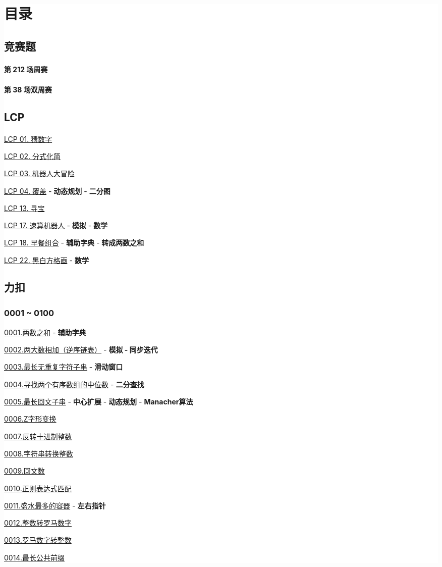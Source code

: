 # 目录

## 竞赛题

#### 第 212 场周赛

#### 第 38 场双周赛

## LCP

[LCP 01. 猜数字](lcp/LCP001.猜数字.md)

[LCP 02. 分式化简](lcp/LCP002.分式化简.md)

[LCP 03. 机器人大冒险](lcp/LCP003.机器人大冒险.md)

[LCP 04. 覆盖](lcp/LCP004.覆盖.md) - **动态规划** - **二分图**

[LCP 13. 寻宝](lcp/LCP013.寻宝.md)

[LCP 17. 速算机器人](lcp/LCP017.速算机器人.md) - **模拟** - **数学**

[LCP 18. 早餐组合](lcp/LCP018.早餐组合.md) - **辅助字典** - **转成两数之和**

[LCP 22. 黑白方格画](lcp/LCP022.黑白方格画.md) - **数学**

## 力扣

### 0001 ~ 0100

[0001.两数之和](leetcode/hashmap/0001.两数之和.md) - **辅助字典**

[0002.两大数相加（逆序链表）](leetcode/maths/0002.两大数相加（逆序链表）.md) - **模拟 - 同步迭代**

[0003.最长无重复字符子串](leetcode/twopointers/0003.最长无重复字符子串.md) - **滑动窗口**

[0004.寻找两个有序数组的中位数](leetcode/array/0004.寻找两个有序数组的中位数.md) - **二分查找**

[0005.最长回文子串](leetcode/string/0005.最长回文子串.md) - **中心扩展** - **动态规划** - **Manacher算法**

[0006.Z字形变换](leetcode/string/0006.Z字形变换.md)

[0007.反转十进制整数](leetcode/maths/0007.反转十进制整数.md)

[0008.字符串转换整数](leetcode/string/0008.字符串转换整数.md)

[0009.回文数](leetcode/maths/0009.回文数.md)

[0010.正则表达式匹配](leetcode/string/0010.正则表达式匹配.md)

[0011.盛水最多的容器](leetcode/twopointers/0011.盛水最多的容器.md) - **左右指针**

[0012.整数转罗马数字](leetcode/greedy/0012.整数转罗马数字.md)

[0013.罗马数字转整数](leetcode/greedy/0013.罗马数字转整数.md)

[0014.最长公共前缀](leetcode/string/0014.最长公共前缀.md)
